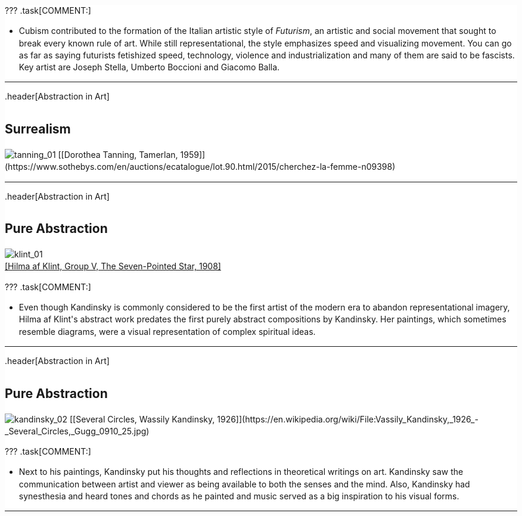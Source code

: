 ???
.task[COMMENT:]  

* Cubism contributed to the formation of the Italian artistic style of *Futurism*, an artistic and social movement that sought to break every known rule of art. While still representational, the style emphasizes speed and visualizing movement. You can go as far as saying futurists fetishized speed, technology, violence and industrialization and many of them are said to be fascists. Key artist are Joseph Stella, Umberto Boccioni and Giacomo Balla.


---
.header[Abstraction in Art]

## Surrealism

<img src="img/01/tanning_01.png" alt="tanning_01" style="width:45%;">  
[[Dorothea Tanning, Tamerlan, 1959]](https://www.sothebys.com/en/auctions/ecatalogue/lot.90.html/2015/cherchez-la-femme-n09398)  


---
.header[Abstraction in Art]

## Pure Abstraction

![klint_01](img/01/klint_01.jpeg)  
[[Hilma af Klint, Group V, The Seven-Pointed Star, 1908]](https://medium.com/as-mag/modern-mystic-hilma-af-klint-c4ef6c27467c)  


???
.task[COMMENT:]  

* Even though Kandinsky is commonly considered to be the first artist of the modern era to abandon representational imagery, Hilma af Klint's abstract work predates the first purely abstract compositions by Kandinsky. Her paintings, which sometimes resemble diagrams, were a visual representation of complex spiritual ideas.


---
.header[Abstraction in Art]

## Pure Abstraction


<img src="img/01/kandinsky_02.jpg" alt="kandinsky_02" style="width:60%;">  
[[Several Circles, Wassily Kandinsky, 1926]](https://en.wikipedia.org/wiki/File:Vassily_Kandinsky,_1926_-_Several_Circles,_Gugg_0910_25.jpg)


???
.task[COMMENT:]  

* Next to his paintings, Kandinsky put his thoughts and reflections in theoretical writings on art. Kandinsky saw the communication between artist and viewer as being available to both the senses and the mind. Also, Kandinsky had synesthesia and heard tones and chords as he painted and music served as a big inspiration to his visual forms.

---